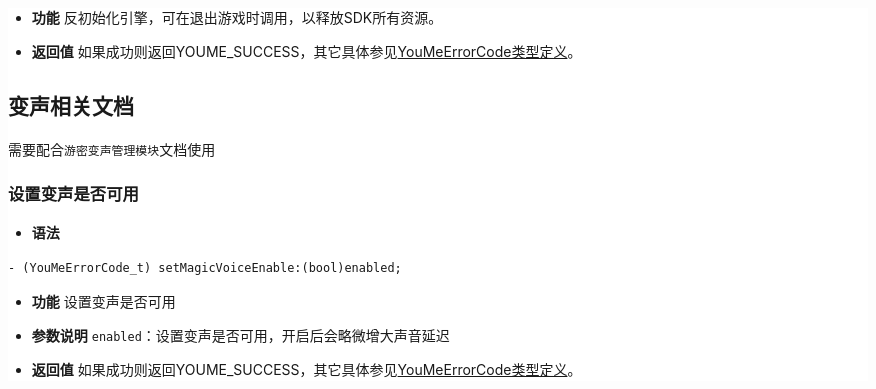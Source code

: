 * **功能**
反初始化引擎，可在退出游戏时调用，以释放SDK所有资源。

* **返回值**
如果成功则返回YOUME_SUCCESS，其它具体参见[YouMeErrorCode类型定义](/doc/TalkIosStatusCode.php#YouMeErrorCode类型定义)。


## 变声相关文档
需要配合`游密变声管理模块`文档使用

### 设置变声是否可用
* **语法**
```
- (YouMeErrorCode_t) setMagicVoiceEnable:(bool)enabled;
```

* **功能**
设置变声是否可用

* **参数说明**
`enabled`：设置变声是否可用，开启后会略微增大声音延迟

* **返回值**
如果成功则返回YOUME_SUCCESS，其它具体参见[YouMeErrorCode类型定义](/doc/TalkIosStatusCode.php#YouMeErrorCode类型定义)。

